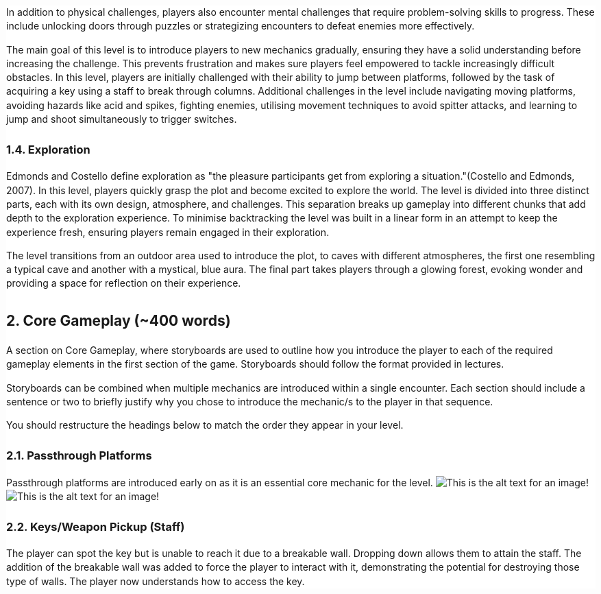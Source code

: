 In addition to physical challenges, players also encounter mental challenges that require problem-solving skills to progress. These include unlocking doors through puzzles or strategizing encounters to defeat enemies more effectively.

The main goal of this level is to introduce players to new mechanics gradually, ensuring they have a solid understanding before increasing the challenge. This prevents frustration and makes sure players feel empowered to tackle increasingly difficult obstacles. In this level, players are initially challenged with their ability to jump between platforms, followed by the task of acquiring a key using a staff to break through columns. Additional challenges in the level include navigating moving platforms, avoiding hazards like acid and spikes, fighting enemies, utilising movement techniques to avoid spitter attacks, and learning to jump and shoot simultaneously to trigger switches.


### 1.4. Exploration
Edmonds and Costello define exploration as "the pleasure participants get from exploring a situation."(Costello and Edmonds, 2007). In this level, players quickly grasp the plot and become excited to explore the world. The level is divided into three distinct parts, each with its own design, atmosphere, and challenges. This separation breaks up gameplay into different chunks that add depth to the exploration experience.
To minimise backtracking the level was built in a linear form in an attempt to keep the experience fresh, ensuring players remain engaged in their exploration.

The level transitions from an outdoor area used to introduce the plot, to caves with different atmospheres, the first one resembling a typical cave and another with a mystical, blue aura.
The final part takes players through a glowing forest, evoking wonder and providing a  space for reflection on their experience.


## 2. Core Gameplay (~400 words)
A section on Core Gameplay, where storyboards are used to outline how you introduce the player to each of the required gameplay elements in the first section of the game. Storyboards should follow the format provided in lectures.

Storyboards can be combined when multiple mechanics are introduced within a single encounter. Each section should include a sentence or two to briefly justify why you chose to introduce the mechanic/s to the player in that sequence.

You should restructure the headings below to match the order they appear in your level.




### 2.1. Passthrough Platforms
Passthrough platforms are introduced early on as it is an essential core mechanic for the level.
![This is the alt text for an image!](DocImages/PassThroughPlatform.png)
![This is the alt text for an image!](DocImages/exampleimage.png)

### 2.2. Keys/Weapon Pickup (Staff)
The player can spot the key but is unable to reach it due to a breakable wall. Dropping down allows them to attain the staff. The addition of the breakable wall was added to force the player to interact with it, demonstrating the potential for destroying those type of walls. The player now understands how to access the key.
